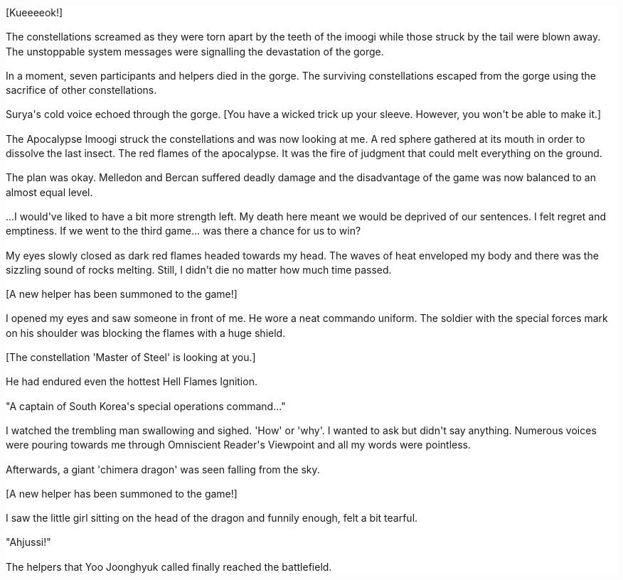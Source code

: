\[Kueeeeok\!\]

The constellations screamed as they were torn apart by the teeth of the imoogi
while those struck by the tail were blown away. The unstoppable system
messages were signalling the devastation of the gorge.

In a moment, seven participants and helpers died in the gorge. The surviving
constellations escaped from the gorge using the sacrifice of other
constellations.

Surya's cold voice echoed through the gorge. \[You have a wicked trick up your
sleeve. However, you won't be able to make it.\]

The Apocalypse Imoogi struck the constellations and was now looking at me. A
red sphere gathered at its mouth in order to dissolve the last insect. The red
flames of the apocalypse. It was the fire of judgment that could melt
everything on the ground.

The plan was okay. Melledon and Bercan suffered deadly damage and the
disadvantage of the game was now balanced to an almost equal level.

...I would've liked to have a bit more strength left. My death here meant we
would be deprived of our sentences. I felt regret and emptiness. If we went to
the third game... was there a chance for us to win?

My eyes slowly closed as dark red flames headed towards my head. The waves of
heat enveloped my body and there was the sizzling sound of rocks melting.
Still, I didn't die no matter how much time passed.

\[A new helper has been summoned to the game\!\]

I opened my eyes and saw someone in front of me. He wore a neat commando
uniform. The soldier with the special forces mark on his shoulder was blocking
the flames with a huge shield.

\[The constellation 'Master of Steel' is looking at you.\]

He had endured even the hottest Hell Flames Ignition.

"A captain of South Korea's special operations command..."

I watched the trembling man swallowing and sighed. 'How' or 'why'. I wanted to
ask but didn't say anything. Numerous voices were pouring towards me through
Omniscient Reader's Viewpoint and all my words were pointless.

Afterwards, a giant 'chimera dragon' was seen falling from the sky.

\[A new helper has been summoned to the game\!\]

I saw the little girl sitting on the head of the dragon and funnily enough,
felt a bit tearful.

"Ahjussi\!"

The helpers that Yoo Joonghyuk called finally reached the battlefield.


